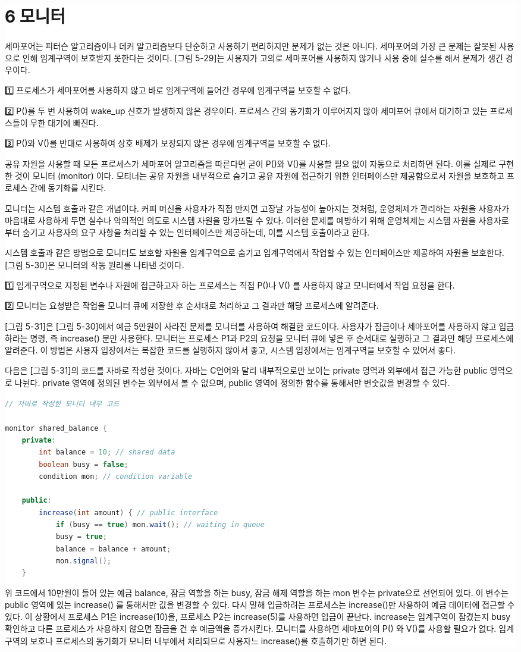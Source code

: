 
# 6 모니터

세마포어는 피터슨 알고리즘이나 데커 알고리즘보다 단순하고 사용하기 편리하지만 문제가 없는 것은 아니다. 세마포어의 가장 큰 문제는 잘못된 사용으로 인해 임계구역이 보호받지 못한다는 것이다. [그림 5-29]는 사용자가 고의로 세마포어를 사용하지 않거나 사용 중에 실수를 해서 문제가 생긴 경우이다. 

1️⃣ 프로세스가 세마포어를 사용하지 않고 바로 임계구역에 들어간 경우에 임계구역을 보호할 수 없다. 

2️⃣ P()를 두 번 사용하여 wake_up 신호가 발생하지 않은 경우이다. 프로세스 간의 동기화가 이루어지지 않아 세미포어 큐에서 대기하고 있는 프로세스들이 무한 대기에 빠진다. 

3️⃣ P()와 V()를 반대로 사용하여 상호 배제가 보장되지 않은 경우에 임계구역을 보호할 수 없다. 

공유 자원을 사용할 때 모든 프로세스가 세마포어 알고리즘을 따른다면 굳이 P()와 V()를 사용할 필요 없이 자동으로 처리하면 된다. 이를 실제로 구현한 것이 모니터 (monitor) 이다. 모티너는 공유 자원을 내부적으로 숨기고 공유 자원에 접근하기 위한 인터페이스만 제공함으로서 자원을 보호하고 프로세스 간에 동기화를 시킨다. 

모니터는 시스템 호출과 같은 개념이다. 커피 머신을 사용자가 직접 만지면 고장날 가능성이 높아지는 것처럼, 운영체제가 관리하는 자원을 사용자가 마음대로 사용하게 두면 실수나 악의적인 의도로 시스템 자원을 망가뜨릴 수 있다. 이러한 문제를 예방하기 위해 운영체제는 시스템 자원을 사용자로부터 숨기고 사용자의 요구 사항을 처리할 수 있는 인터페이스만 제공하는데, 이를 시스템 호출이라고 한다. 

시스템 호출과 같은 방법으로 모니터도 보호할 자원을 임계구역으로 숨기고 임계구역에서 작업할 수 있는 인터페이스만 제공하여 자원을 보호한다. [그림 5-30]은 모니터의 작동 원리를 나타낸 것이다. 

1️⃣ 임계구역으로 지정된 변수나 자원에 접근하고자 하는 프로세스는 직접 P()나 V() 를 사용하지 않고 모니터에서 작업 요청을 한다. 

2️⃣ 모니터는 요청받은 작업을 모니터 큐에 저장한 후 순서대로 처리하고 그 결과만 해당 프로세스에 알려준다. 

[그림 5-31]은 [그림 5-30]에서 예금 5만원이 사라진 문제를 모니터를 사용하여 해결한 코드이다. 사용자가 잠금이나 세마포어를 사용하지 않고 입금하라는 명령, 즉 increase() 문만 사용한다. 모니터는 프로세스 P1과 P2의 요청을 모니터 큐에 넣은 후 순서대로 실행하고 그 결과만 해당 프로세스에 알려준다. 이 방법은 사용자 입장에서는 복잡한 코드를 실행하지 않아서 좋고, 시스템 입장에서는 임계구역을 보호할 수 있어서 좋다. 

다음은 [그림 5-31]의 코드를 자바로 작성한 것이다. 자바는 C언어와 달리 내부적으로만 보이는 private 영역과 외부에서 접근 가능한 public 영역으로 나뉜다. private 영역에 정의된 변수는 외부에서 볼 수 없으며, public 영역에 정의한 함수를 통해서만 변숫값을 변경할 수 있다. 

```java
// 자바로 작성한 모니터 내부 코드 

monitor shared_balance {
	private:
		int balance = 10; // shared data
		boolean busy = false;
		condition mon; // condition variable 

	public:
		increase(int amount) { // public interface
			if (busy == true) mon.wait(); // waiting in queue 
			busy = true;
			balance = balance + amount;
			mon.signal();
	}
```

위 코드에서 10만원이 들어 있는 예금 balance, 잠금 역할을 하는 busy, 잠금 해제 역할을 하는 mon 변수는 private으로 선언되어 있다. 이 변수는 public 영역에 있는 increase() 를 통해서만 값을 변경할 수 있다. 다시 말해 입금하려는 프로세스는 increase()만 사용하여 예금 데이터에 접근할 수 있다. 이 상황에서 프로세스 P1은 increase(10)을, 프로세스 P2는 increase(5)를 사용하면 입금이 끝난다. increase는 임계구역이 잠겼는지 busy 확인하고 다른 프로세스가 사용하지 않으면 잠금을 건 후 예금액을 증가시킨다. 모니터를 사용하면 세마포어의 P() 와 V()를 사용할 필요가 없다. 임계구역의 보호나 프로세스의 동기화가 모니터 내부에서 처리되므로 사용자느 increase()를 호출하기만 하면 된다. 
